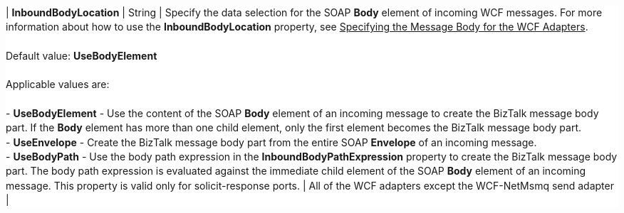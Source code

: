 |      <strong>InboundBodyLocation</strong>      | String  |                                                                                                                                                                                                                                                                                                                                                                                                                                                                                                                                                                                                                                                                                                                                                                                                                                                                                                                  Specify the data selection for the SOAP <strong>Body</strong> element of incoming WCF messages. For more information about how to use the <strong>InboundBodyLocation</strong> property, see [Specifying the Message Body for the WCF Adapters](../core/specifying-the-message-body-for-the-wcf-adapters.md).<br /><br /> Default value: <strong>UseBodyElement</strong><br /><br /> Applicable values are:<br /><br /> -   <strong>UseBodyElement</strong> - Use the content of the SOAP <strong>Body</strong> element of an incoming message to create the BizTalk message body part. If the <strong>Body</strong> element has more than one child element, only the first element becomes the BizTalk message body part.<br />-   <strong>UseEnvelope</strong> - Create the BizTalk message body part from the entire SOAP <strong>Envelope</strong> of an incoming message.<br />-   <strong>UseBodyPath</strong> - Use the body path expression in the <strong>InboundBodyPathExpression</strong> property to create the BizTalk message body part. The body path expression is evaluated against the immediate child element of the SOAP <strong>Body</strong> element of an incoming message. This property is valid only for solicit-response ports.                                                                                                                                                                                                                                                                                                                                                                                                                                                                                                                                                                                                                                                                                                                                                                                                                                                                                                                  |                                                   All of the WCF adapters except the WCF-NetMsmq send adapter                                                    |